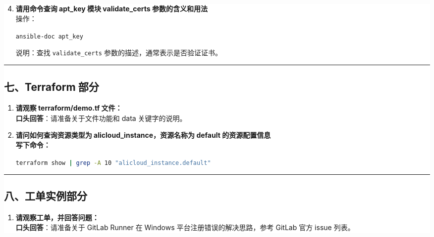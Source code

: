 4. **请用命令查询 apt_key 模块 validate_certs 参数的含义和用法**  
   操作：  
   ````bash
   ansible-doc apt_key
   ````
   说明：查找 `validate_certs` 参数的描述，通常表示是否验证证书。

---

## 七、Terraform 部分
1. **请观察 terraform/demo.tf 文件：**  
   **口头回答**：请准备关于文件功能和 data 关键字的说明。

2. **请问如何查询资源类型为 alicloud_instance，资源名称为 default 的资源配置信息**  
   **写下命令：**  
   ````bash
   terraform show | grep -A 10 "alicloud_instance.default"
   ````

---

## 八、工单实例部分
1. **请观察工单，并回答问题：**  
   **口头回答**：请准备关于 GitLab Runner 在 Windows 平台注册错误的解决思路，参考 GitLab 官方 issue 列表。